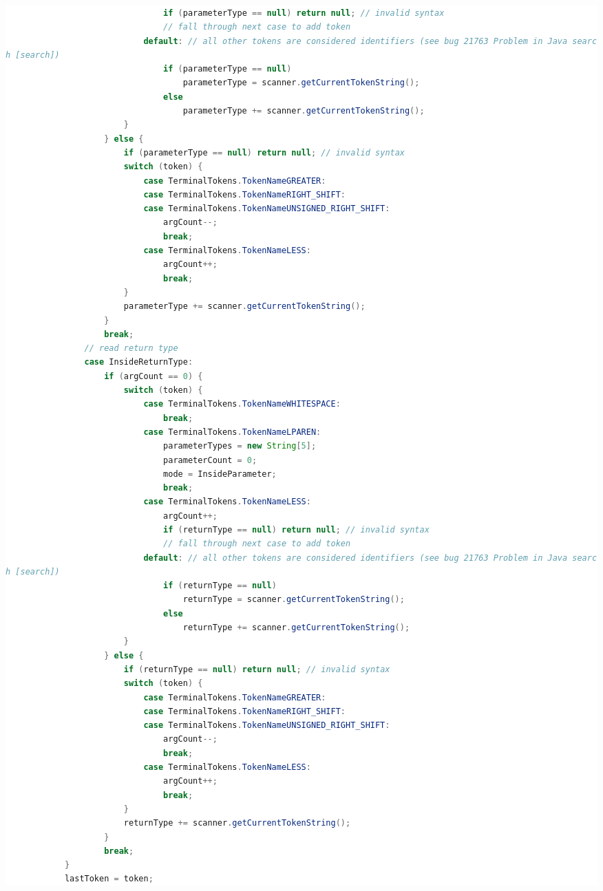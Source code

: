 ```java
								if (parameterType == null) return null; // invalid syntax
								// fall through next case to add token
							default: // all other tokens are considered identifiers (see bug 21763 Problem in Java search [search])
								if (parameterType == null)
									parameterType = scanner.getCurrentTokenString();
								else
									parameterType += scanner.getCurrentTokenString();
						}
					} else {
						if (parameterType == null) return null; // invalid syntax
						switch (token) {
							case TerminalTokens.TokenNameGREATER:
							case TerminalTokens.TokenNameRIGHT_SHIFT:
							case TerminalTokens.TokenNameUNSIGNED_RIGHT_SHIFT:
								argCount--;
								break;
							case TerminalTokens.TokenNameLESS:
								argCount++;
								break;
						}
						parameterType += scanner.getCurrentTokenString();
					}
					break;
				// read return type
				case InsideReturnType:
					if (argCount == 0) {
						switch (token) {
							case TerminalTokens.TokenNameWHITESPACE:
								break;
							case TerminalTokens.TokenNameLPAREN:
								parameterTypes = new String[5];
								parameterCount = 0;
								mode = InsideParameter;
								break;
							case TerminalTokens.TokenNameLESS:
								argCount++;
								if (returnType == null) return null; // invalid syntax
								// fall through next case to add token
							default: // all other tokens are considered identifiers (see bug 21763 Problem in Java search [search])
								if (returnType == null)
									returnType = scanner.getCurrentTokenString();
								else
									returnType += scanner.getCurrentTokenString();
						}
					} else {
						if (returnType == null) return null; // invalid syntax
						switch (token) {
							case TerminalTokens.TokenNameGREATER:
							case TerminalTokens.TokenNameRIGHT_SHIFT:
							case TerminalTokens.TokenNameUNSIGNED_RIGHT_SHIFT:
								argCount--;
								break;
							case TerminalTokens.TokenNameLESS:
								argCount++;
								break;
						}
						returnType += scanner.getCurrentTokenString();
					}
					break;
			}
			lastToken = token;
```